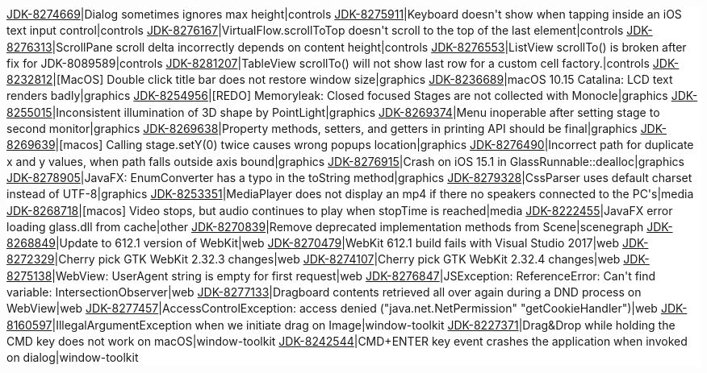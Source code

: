 [JDK-8274669](https://bugs.openjdk.java.net/browse/JDK-8274669)|Dialog sometimes ignores max height|controls
[JDK-8275911](https://bugs.openjdk.java.net/browse/JDK-8275911)|Keyboard doesn't show when tapping inside an iOS text input control|controls
[JDK-8276167](https://bugs.openjdk.java.net/browse/JDK-8276167)|VirtualFlow.scrollToTop doesn't scroll to the top of the last element|controls
[JDK-8276313](https://bugs.openjdk.java.net/browse/JDK-8276313)|ScrollPane scroll delta incorrectly depends on content height|controls
[JDK-8276553](https://bugs.openjdk.java.net/browse/JDK-8276553)|ListView scrollTo() is broken after fix for JDK-8089589|controls
[JDK-8281207](https://bugs.openjdk.java.net/browse/JDK-8281207)|TableView scrollTo() will not show last row for a custom cell factory.|controls
[JDK-8232812](https://bugs.openjdk.java.net/browse/JDK-8232812)|[MacOS] Double click title bar does not restore window size|graphics
[JDK-8236689](https://bugs.openjdk.java.net/browse/JDK-8236689)|macOS 10.15 Catalina: LCD text renders badly|graphics
[JDK-8254956](https://bugs.openjdk.java.net/browse/JDK-8254956)|[REDO] Memoryleak: Closed focused Stages are not collected with Monocle|graphics
[JDK-8255015](https://bugs.openjdk.java.net/browse/JDK-8255015)|Inconsistent illumination of 3D shape by PointLight|graphics
[JDK-8269374](https://bugs.openjdk.java.net/browse/JDK-8269374)|Menu inoperable after setting stage to second monitor|graphics
[JDK-8269638](https://bugs.openjdk.java.net/browse/JDK-8269638)|Property methods, setters, and getters in printing API should be final|graphics
[JDK-8269639](https://bugs.openjdk.java.net/browse/JDK-8269639)|[macos] Calling stage.setY(0) twice causes wrong popups location|graphics
[JDK-8276490](https://bugs.openjdk.java.net/browse/JDK-8276490)|Incorrect path for duplicate x and y values, when path falls outside axis bound|graphics
[JDK-8276915](https://bugs.openjdk.java.net/browse/JDK-8276915)|Crash on iOS 15.1 in GlassRunnable::dealloc|graphics
[JDK-8278905](https://bugs.openjdk.java.net/browse/JDK-8278905)|JavaFX: EnumConverter has a typo in the toString method|graphics
[JDK-8279328](https://bugs.openjdk.java.net/browse/JDK-8279328)|CssParser uses default charset instead of UTF-8|graphics
[JDK-8253351](https://bugs.openjdk.java.net/browse/JDK-8253351)|MediaPlayer does not display an mp4 if there no speakers connected to the PC's|media
[JDK-8268718](https://bugs.openjdk.java.net/browse/JDK-8268718)|[macos] Video stops, but audio continues to play when stopTime is reached|media
[JDK-8222455](https://bugs.openjdk.java.net/browse/JDK-8222455)|JavaFX error loading glass.dll from cache|other
[JDK-8270839](https://bugs.openjdk.java.net/browse/JDK-8270839)|Remove deprecated implementation methods from Scene|scenegraph
[JDK-8268849](https://bugs.openjdk.java.net/browse/JDK-8268849)|Update to 612.1 version of WebKit|web
[JDK-8270479](https://bugs.openjdk.java.net/browse/JDK-8270479)|WebKit 612.1 build fails with Visual Studio 2017|web
[JDK-8272329](https://bugs.openjdk.java.net/browse/JDK-8272329)|Cherry pick GTK WebKit 2.32.3 changes|web
[JDK-8274107](https://bugs.openjdk.java.net/browse/JDK-8274107)|Cherry pick GTK WebKit 2.32.4 changes|web
[JDK-8275138](https://bugs.openjdk.java.net/browse/JDK-8275138)|WebView: UserAgent string is empty for first request|web
[JDK-8276847](https://bugs.openjdk.java.net/browse/JDK-8276847)|JSException: ReferenceError: Can't find variable: IntersectionObserver|web
[JDK-8277133](https://bugs.openjdk.java.net/browse/JDK-8277133)|Dragboard contents retrieved all over again during a DND process on WebView|web
[JDK-8277457](https://bugs.openjdk.java.net/browse/JDK-8277457)|AccessControlException: access denied ("java.net.NetPermission" "getCookieHandler")|web
[JDK-8160597](https://bugs.openjdk.java.net/browse/JDK-8160597)|IllegalArgumentException when we initiate drag on Image|window-toolkit
[JDK-8227371](https://bugs.openjdk.java.net/browse/JDK-8227371)|Drag&Drop while holding the CMD key does not work on macOS|window-toolkit
[JDK-8242544](https://bugs.openjdk.java.net/browse/JDK-8242544)|CMD+ENTER key event crashes the application when invoked on dialog|window-toolkit